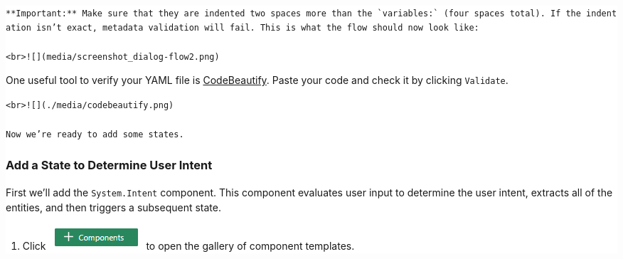 
    **Important:** Make sure that they are indented two spaces more than the `variables:` (four spaces total). If the indentation isn’t exact, metadata validation will fail. This is what the flow should now look like: 

    <br>![](media/screenshot_dialog-flow2.png)
One useful tool to verify your YAML file is [CodeBeautify](https://codebeautify.org/yaml-validator). Paste your code and check it by clicking `Validate`.

    <br>![](./media/codebeautify.png)

    Now we’re ready to add some states.

### Add a State to Determine User Intent

First we’ll add the `System.Intent` component. This component evaluates user input to determine the user intent, extracts all of the entities, and then triggers a subsequent state.

1. Click ![](media/oda_dialog_2.png) to open the gallery of component templates.
